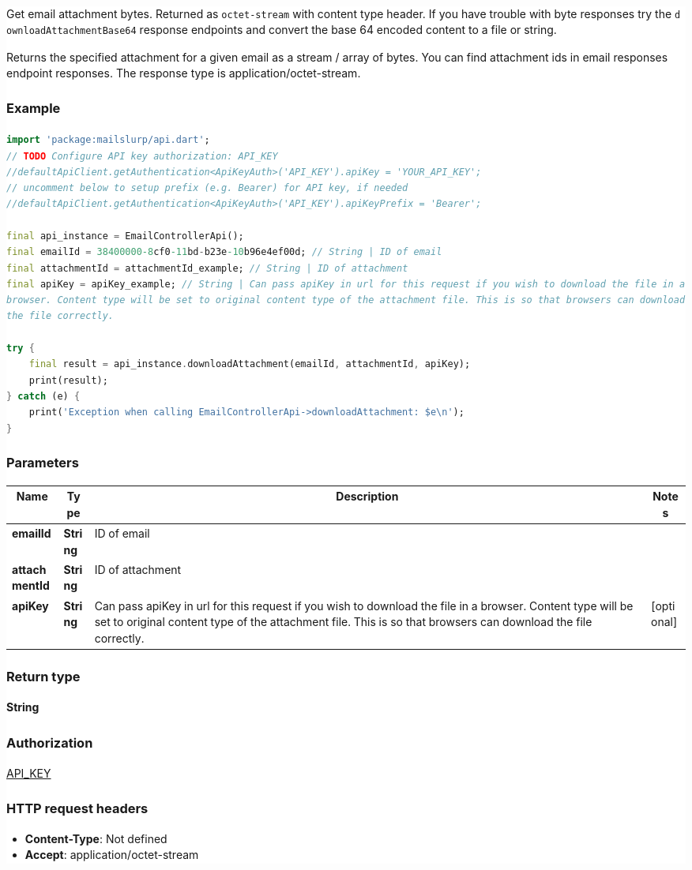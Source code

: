Get email attachment bytes. Returned as `octet-stream` with content type header. If you have trouble with byte responses try the `downloadAttachmentBase64` response endpoints and convert the base 64 encoded content to a file or string.

Returns the specified attachment for a given email as a stream / array of bytes. You can find attachment ids in email responses endpoint responses. The response type is application/octet-stream.

### Example
```dart
import 'package:mailslurp/api.dart';
// TODO Configure API key authorization: API_KEY
//defaultApiClient.getAuthentication<ApiKeyAuth>('API_KEY').apiKey = 'YOUR_API_KEY';
// uncomment below to setup prefix (e.g. Bearer) for API key, if needed
//defaultApiClient.getAuthentication<ApiKeyAuth>('API_KEY').apiKeyPrefix = 'Bearer';

final api_instance = EmailControllerApi();
final emailId = 38400000-8cf0-11bd-b23e-10b96e4ef00d; // String | ID of email
final attachmentId = attachmentId_example; // String | ID of attachment
final apiKey = apiKey_example; // String | Can pass apiKey in url for this request if you wish to download the file in a browser. Content type will be set to original content type of the attachment file. This is so that browsers can download the file correctly.

try {
    final result = api_instance.downloadAttachment(emailId, attachmentId, apiKey);
    print(result);
} catch (e) {
    print('Exception when calling EmailControllerApi->downloadAttachment: $e\n');
}
```

### Parameters

Name | Type | Description  | Notes
------------- | ------------- | ------------- | -------------
 **emailId** | **String**| ID of email | 
 **attachmentId** | **String**| ID of attachment | 
 **apiKey** | **String**| Can pass apiKey in url for this request if you wish to download the file in a browser. Content type will be set to original content type of the attachment file. This is so that browsers can download the file correctly. | [optional] 

### Return type

**String**

### Authorization

[API_KEY](../README#API_KEY)

### HTTP request headers

 - **Content-Type**: Not defined
 - **Accept**: application/octet-stream
